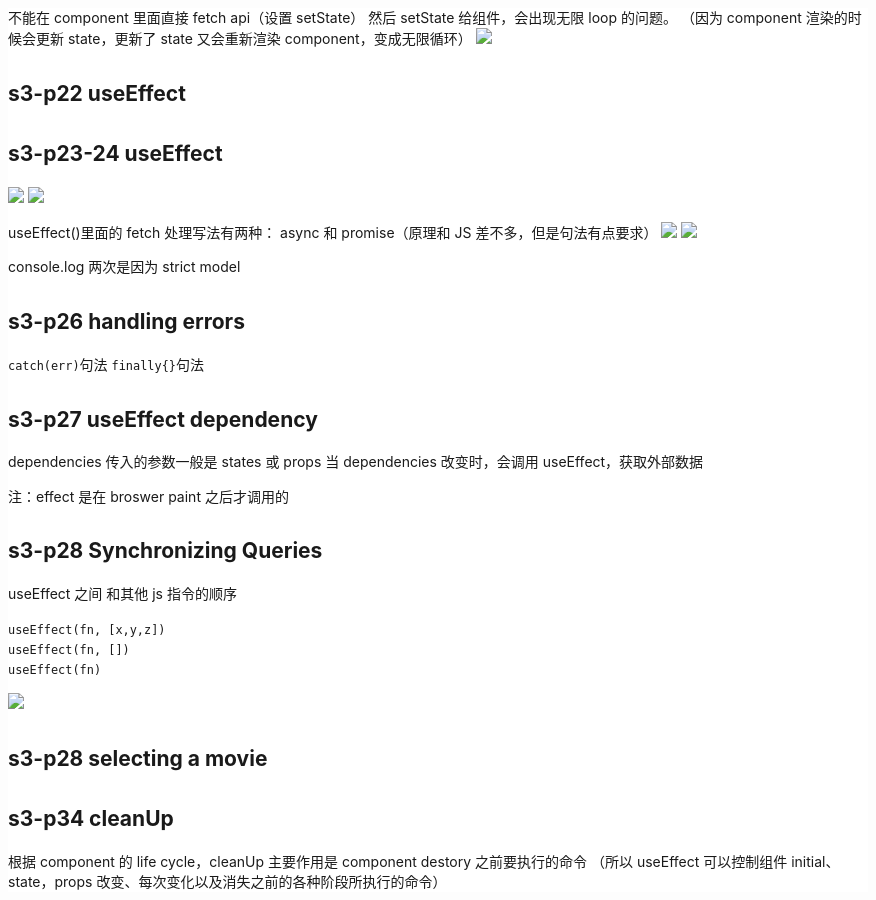 不能在 component 里面直接 fetch api（设置 setState） 然后 setState 给组件，会出现无限 loop 的问题。
（因为 component 渲染的时候会更新 state，更新了 state 又会重新渲染 component，变成无限循环）
![](./00-files/s3-21-fetch-loop)

## s3-p22 useEffect

## s3-p23-24 useEffect

![](./00-files/s3-24-promise-fetch)
![](./00-files/s3-24-async-fetch)

useEffect()里面的 fetch 处理写法有两种：
async 和 promise（原理和 JS 差不多，但是句法有点要求）
![](./00-files/s3-24-promise-fetch)
![](./00-files/s3-24-async-fetch)

console.log 两次是因为 strict model

## s3-p26 handling errors

`catch(err)`句法
`finally{}`句法

## s3-p27 useEffect dependency

dependencies 传入的参数一般是 states 或 props
当 dependencies 改变时，会调用 useEffect，获取外部数据

注：effect 是在 broswer paint 之后才调用的

## s3-p28 Synchronizing Queries

useEffect 之间 和其他 js 指令的顺序

```
useEffect(fn, [x,y,z])
useEffect(fn, [])
useEffect(fn)
```

![](./00-files/s3-27-dependencies-rules)

## s3-p28 selecting a movie

## s3-p34 cleanUp

根据 component 的 life cycle，cleanUp 主要作用是 component destory 之前要执行的命令
（所以 useEffect 可以控制组件 initial、state，props 改变、每次变化以及消失之前的各种阶段所执行的命令）
